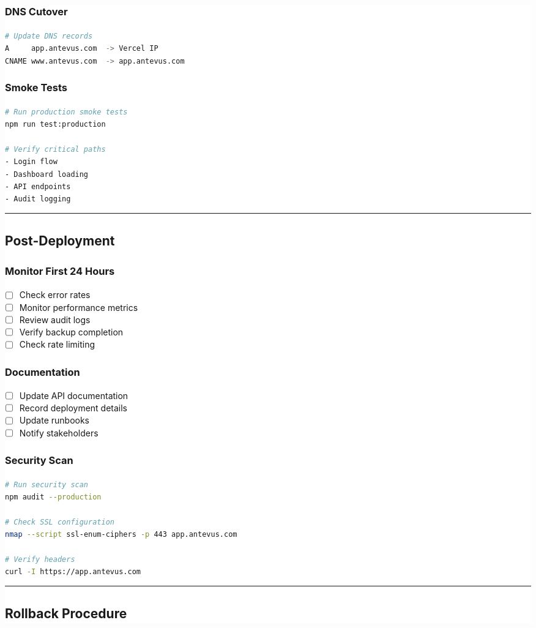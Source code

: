 ### DNS Cutover
```bash
# Update DNS records
A     app.antevus.com  -> Vercel IP
CNAME www.antevus.com  -> app.antevus.com
```

### Smoke Tests
```bash
# Run production smoke tests
npm run test:production

# Verify critical paths
- Login flow
- Dashboard loading
- API endpoints
- Audit logging
```

---

## Post-Deployment

### Monitor First 24 Hours
- [ ] Check error rates
- [ ] Monitor performance metrics
- [ ] Review audit logs
- [ ] Verify backup completion
- [ ] Check rate limiting

### Documentation
- [ ] Update API documentation
- [ ] Record deployment details
- [ ] Update runbooks
- [ ] Notify stakeholders

### Security Scan
```bash
# Run security scan
npm audit --production

# Check SSL configuration
nmap --script ssl-enum-ciphers -p 443 app.antevus.com

# Verify headers
curl -I https://app.antevus.com
```

---

## Rollback Procedure
